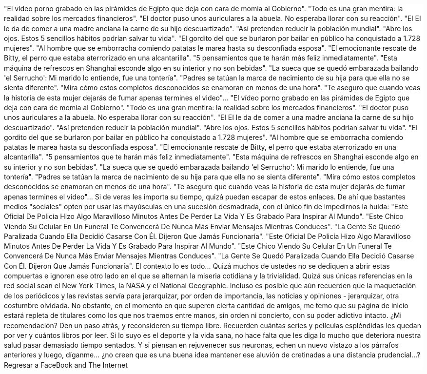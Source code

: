 "El vídeo porno grabado en las pirámides de Egipto que deja con cara de momia al Gobierno". "Todo es una gran mentira: la realidad sobre los mercados financieros". "El doctor puso unos auriculares a la abuela. No esperaba llorar con su reacción". "El EI le da de comer a una madre anciana la carne de su hijo descuartizado". "Así pretenden reducir la población mundial". "Abre los ojos. Estos 5 sencillos hábitos podrían salvar tu vida". "El gordito del que se burlaron por bailar en público ha conquistado a 1.728 mujeres". "Al hombre que se emborracha comiendo patatas le marea hasta su desconfiada esposa". "El emocionante rescate de Bitty, el perro que estaba aterrorizado en una alcantarilla". "5 pensamientos que te harán más feliz inmediatamente". "Esta máquina de refrescos en Shanghai esconde algo en su interior y no son bebidas". "La sueca que se quedó embarazada bailando 'el Serrucho': Mi marido lo entiende, fue una tontería". "Padres se tatúan la marca de nacimiento de su hija para que ella no se sienta diferente". "Mira cómo estos completos desconocidos se enamoran en menos de una hora". "Te aseguro que cuando veas la historia de esta mujer dejarás de fumar apenas termines el video"...
"El vídeo porno grabado en las pirámides de Egipto que deja con cara de momia al Gobierno".
"Todo es una gran mentira: la realidad sobre los mercados financieros".
"El doctor puso unos auriculares a la abuela. No esperaba llorar con su reacción".
"El EI le da de comer a una madre anciana la carne de su hijo descuartizado".
"Así pretenden reducir la población mundial".
"Abre los ojos. Estos 5 sencillos hábitos podrían salvar tu vida".
"El gordito del que se burlaron por bailar en público ha conquistado a 1.728 mujeres".
"Al hombre que se emborracha comiendo patatas le marea hasta su desconfiada esposa".
"El emocionante rescate de Bitty, el perro que estaba aterrorizado en una alcantarilla".
"5 pensamientos que te harán más feliz inmediatamente".
"Esta máquina de refrescos en Shanghai esconde algo en su interior y no son bebidas".
"La sueca que se quedó embarazada bailando 'el Serrucho': Mi marido lo entiende, fue una tontería".
"Padres se tatúan la marca de nacimiento de su hija para que ella no se sienta diferente".
"Mira cómo estos completos desconocidos se enamoran en menos de una hora".
"Te aseguro que cuando veas la historia de esta mujer dejarás de fumar apenas termines el video"...
Si de veras les importa su tiempo, quizá puedan escapar de estos enlaces.
De ahí que bastantes medios "sociales" opten por usar las mayúsculas en una sucesión desmadrada, con el único fin de impedirnos la huida:
"Este Oficial De Policía Hizo Algo Maravilloso Minutos Antes De Perder La Vida Y Es Grabado Para Inspirar Al Mundo". "Este Chico Viendo Su Celular En Un Funeral Te Convencerá De Nunca Más Enviar Mensajes Mientras Conduces". "La Gente Se Quedó Paralizada Cuando Ella Decidió Casarse Con Él. Dijeron Que Jamás Funcionaría".
"Este Oficial De Policía Hizo Algo Maravilloso Minutos Antes De Perder La Vida Y Es Grabado Para Inspirar Al Mundo".
"Este Chico Viendo Su Celular En Un Funeral Te Convencerá De Nunca Más Enviar Mensajes Mientras Conduces".
"La Gente Se Quedó Paralizada Cuando Ella Decidió Casarse Con Él. Dijeron Que Jamás Funcionaría".
El contexto lo es todo...
Quizá muchos de ustedes no se dediquen a abrir estas compuertas e ignoren ese otro lado en el que se alternan la miseria cotidiana y la trivialidad. Quizá sus únicas referencias en la red social sean el New York Times, la NASA y el National Geographic.
Incluso es posible que aún recuerden que la maquetación de los periódicos y las revistas servía para jerarquizar, por orden de importancia, las noticias y opiniones - jerarquizar, otra costumbre olvidada.
No obstante, en el momento en que superen cierta cantidad de amigos, me temo que su página de inicio estará repleta de titulares como los que nos traemos entre manos, sin orden ni concierto, con su poder adictivo intacto.
¿Mi recomendación? Den un paso atrás, y reconsideren su tiempo libre.
Recuerden cuántas series y películas espléndidas les quedan por ver y cuántos libros por leer. Si lo suyo es el deporte y la vida sana, no hace falta que les diga lo mucho que deteriora nuestra salud pasar demasiado tiempo sentados.
Y si piensan en rejuvenecer sus neuronas, echen un nuevo vistazo a los párrafos anteriores y luego, díganme... ¿no creen que es una buena idea mantener ese aluvión de cretinadas a una distancia prudencial...?
Regresar a FaceBook and The Internet
